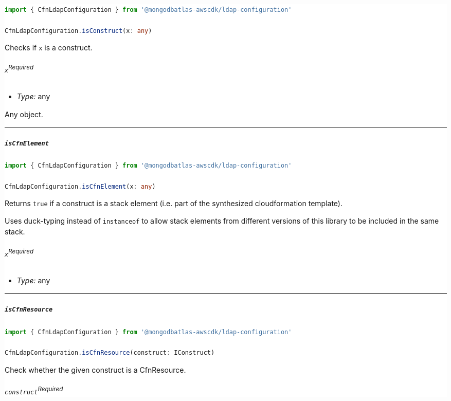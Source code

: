 ```typescript
import { CfnLdapConfiguration } from '@mongodbatlas-awscdk/ldap-configuration'

CfnLdapConfiguration.isConstruct(x: any)
```

Checks if `x` is a construct.

###### `x`<sup>Required</sup> <a name="x" id="@mongodbatlas-awscdk/ldap-configuration.CfnLdapConfiguration.isConstruct.parameter.x"></a>

- *Type:* any

Any object.

---

##### `isCfnElement` <a name="isCfnElement" id="@mongodbatlas-awscdk/ldap-configuration.CfnLdapConfiguration.isCfnElement"></a>

```typescript
import { CfnLdapConfiguration } from '@mongodbatlas-awscdk/ldap-configuration'

CfnLdapConfiguration.isCfnElement(x: any)
```

Returns `true` if a construct is a stack element (i.e. part of the synthesized cloudformation template).

Uses duck-typing instead of `instanceof` to allow stack elements from different
versions of this library to be included in the same stack.

###### `x`<sup>Required</sup> <a name="x" id="@mongodbatlas-awscdk/ldap-configuration.CfnLdapConfiguration.isCfnElement.parameter.x"></a>

- *Type:* any

---

##### `isCfnResource` <a name="isCfnResource" id="@mongodbatlas-awscdk/ldap-configuration.CfnLdapConfiguration.isCfnResource"></a>

```typescript
import { CfnLdapConfiguration } from '@mongodbatlas-awscdk/ldap-configuration'

CfnLdapConfiguration.isCfnResource(construct: IConstruct)
```

Check whether the given construct is a CfnResource.

###### `construct`<sup>Required</sup> <a name="construct" id="@mongodbatlas-awscdk/ldap-configuration.CfnLdapConfiguration.isCfnResource.parameter.construct"></a>
